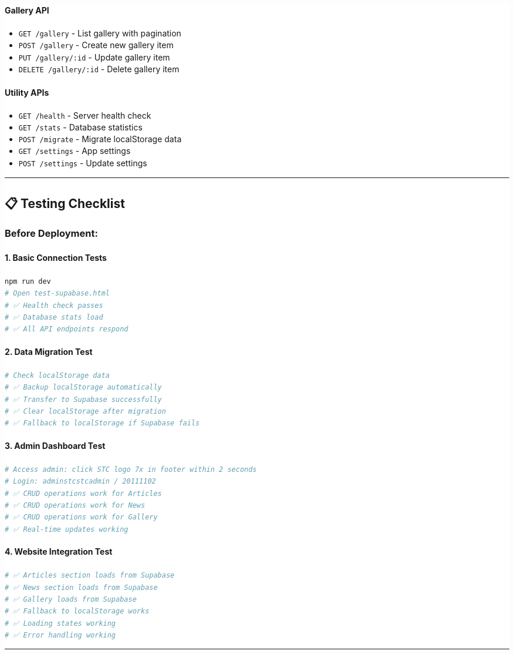 #### **Gallery API**
- `GET /gallery` - List gallery with pagination
- `POST /gallery` - Create new gallery item
- `PUT /gallery/:id` - Update gallery item
- `DELETE /gallery/:id` - Delete gallery item

#### **Utility APIs**
- `GET /health` - Server health check
- `GET /stats` - Database statistics
- `POST /migrate` - Migrate localStorage data
- `GET /settings` - App settings
- `POST /settings` - Update settings

---

## 📋 **Testing Checklist**

### **Before Deployment:**

#### **1. Basic Connection Tests**
```bash
npm run dev
# Open test-supabase.html
# ✅ Health check passes
# ✅ Database stats load
# ✅ All API endpoints respond
```

#### **2. Data Migration Test**
```bash
# Check localStorage data
# ✅ Backup localStorage automatically
# ✅ Transfer to Supabase successfully  
# ✅ Clear localStorage after migration
# ✅ Fallback to localStorage if Supabase fails
```

#### **3. Admin Dashboard Test**
```bash
# Access admin: click STC logo 7x in footer within 2 seconds
# Login: adminstcstcadmin / 20111102
# ✅ CRUD operations work for Articles
# ✅ CRUD operations work for News
# ✅ CRUD operations work for Gallery
# ✅ Real-time updates working
```

#### **4. Website Integration Test**
```bash
# ✅ Articles section loads from Supabase
# ✅ News section loads from Supabase
# ✅ Gallery loads from Supabase
# ✅ Fallback to localStorage works
# ✅ Loading states working
# ✅ Error handling working
```

---